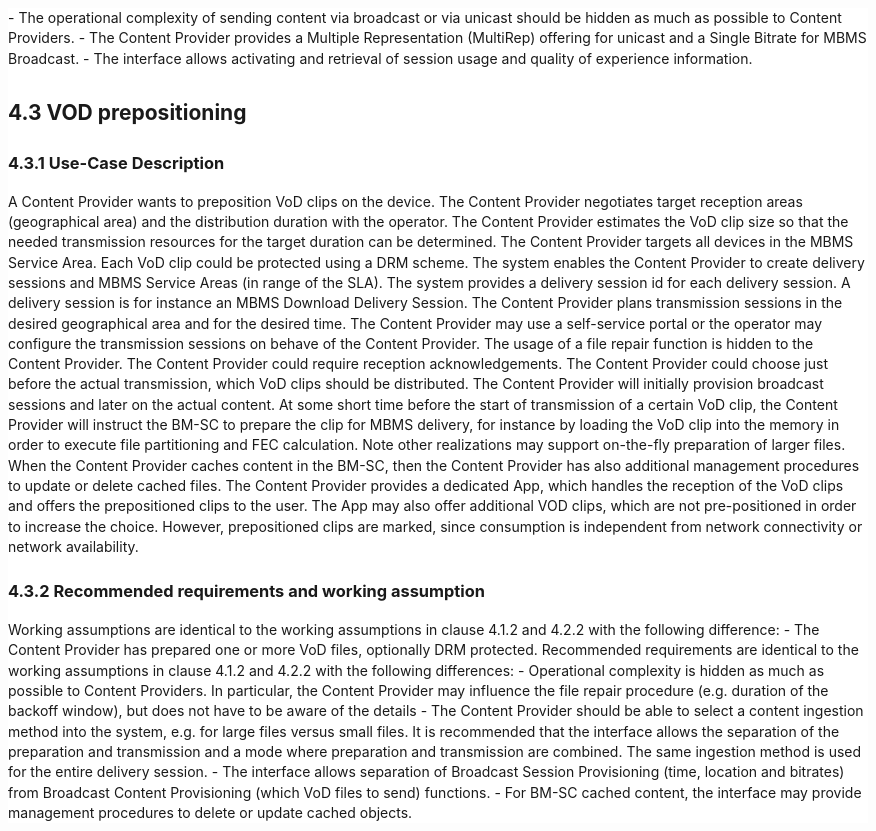 \- The operational complexity of sending content via broadcast or via unicast
should be hidden as much as possible to Content Providers.
\- The Content Provider provides a Multiple Representation (MultiRep) offering
for unicast and a Single Bitrate for MBMS Broadcast.
\- The interface allows activating and retrieval of session usage and quality
of experience information.
## 4.3 VOD prepositioning
### 4.3.1 Use-Case Description
A Content Provider wants to preposition VoD clips on the device. The Content
Provider negotiates target reception areas (geographical area) and the
distribution duration with the operator. The Content Provider estimates the
VoD clip size so that the needed transmission resources for the target
duration can be determined. The Content Provider targets all devices in the
MBMS Service Area. Each VoD clip could be protected using a DRM scheme.
The system enables the Content Provider to create delivery sessions and MBMS
Service Areas (in range of the SLA). The system provides a delivery session id
for each delivery session. A delivery session is for instance an MBMS Download
Delivery Session.
The Content Provider plans transmission sessions in the desired geographical
area and for the desired time. The Content Provider may use a self-service
portal or the operator may configure the transmission sessions on behave of
the Content Provider. The usage of a file repair function is hidden to the
Content Provider. The Content Provider could require reception
acknowledgements.
The Content Provider could choose just before the actual transmission, which
VoD clips should be distributed. The Content Provider will initially provision
broadcast sessions and later on the actual content. At some short time before
the start of transmission of a certain VoD clip, the Content Provider will
instruct the BM-SC to prepare the clip for MBMS delivery, for instance by
loading the VoD clip into the memory in order to execute file partitioning and
FEC calculation. Note other realizations may support on-the-fly preparation of
larger files.
When the Content Provider caches content in the BM-SC, then the Content
Provider has also additional management procedures to update or delete cached
files.
The Content Provider provides a dedicated App, which handles the reception of
the VoD clips and offers the prepositioned clips to the user. The App may also
offer additional VOD clips, which are not pre-positioned in order to increase
the choice. However, prepositioned clips are marked, since consumption is
independent from network connectivity or network availability.
### 4.3.2 Recommended requirements and working assumption
Working assumptions are identical to the working assumptions in clause 4.1.2
and 4.2.2 with the following difference:
\- The Content Provider has prepared one or more VoD files, optionally DRM
protected.
Recommended requirements are identical to the working assumptions in clause
4.1.2 and 4.2.2 with the following differences:
\- Operational complexity is hidden as much as possible to Content Providers.
In particular, the Content Provider may influence the file repair procedure
(e.g. duration of the backoff window), but does not have to be aware of the
details
\- The Content Provider should be able to select a content ingestion method
into the system, e.g. for large files versus small files. It is recommended
that the interface allows the separation of the preparation and transmission
and a mode where preparation and transmission are combined. The same ingestion
method is used for the entire delivery session.
\- The interface allows separation of Broadcast Session Provisioning (time,
location and bitrates) from Broadcast Content Provisioning (which VoD files to
send) functions.
\- For BM-SC cached content, the interface may provide management procedures
to delete or update cached objects.